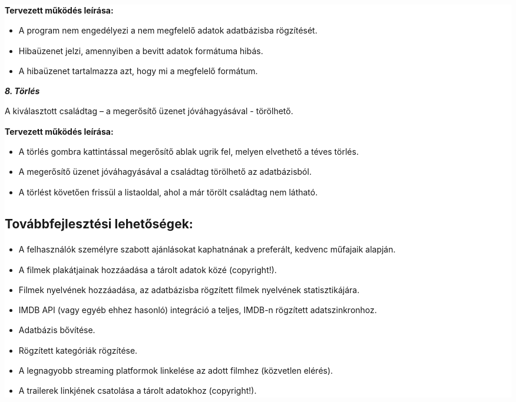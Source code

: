 **Tervezett működés leírása:**

-  A program nem engedélyezi a nem megfelelő adatok adatbázisba rögzítését.

-  Hibaüzenet jelzi, amennyiben a bevitt adatok formátuma hibás.

-  A hibaüzenet tartalmazza azt, hogy mi a megfelelő formátum.

***8. Törlés***

A kiválasztott családtag – a megerősítő üzenet jóváhagyásával - törölhető.

**Tervezett működés leírása:**

-  A törlés gombra kattintással megerősítő ablak ugrik fel, melyen elvethető a téves törlés.

-  A megerősítő üzenet jóváhagyásával a családtag törölhető az adatbázisból.

-  A törlést követően frissül a listaoldal, ahol a már törölt családtag nem látható.

## Továbbfejlesztési lehetőségek:

- A felhasználók személyre szabott ajánlásokat kaphatnának a preferált, kedvenc műfajaik alapján.

- A  filmek plakátjainak hozzáadása a tárolt adatok közé (copyright!).

- Filmek nyelvének hozzáadása, az adatbázisba rögzített filmek nyelvének statisztikájára.

- IMDB API (vagy egyéb ehhez hasonló) integráció a teljes, IMDB-n rögzített adatszinkronhoz.

- Adatbázis bővítése.

- Rögzített kategóriák rögzítése.

- A legnagyobb streaming platformok linkelése az adott filmhez (közvetlen elérés).

- A trailerek linkjének csatolása a tárolt adatokhoz (copyright!).
